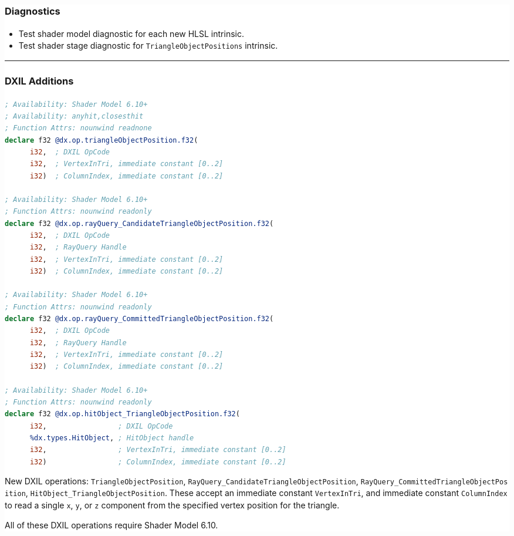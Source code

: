 ### Diagnostics

* Test shader model diagnostic for each new HLSL intrinsic.
* Test shader stage diagnostic for `TriangleObjectPositions` intrinsic.

---

### DXIL Additions

```llvm
; Availability: Shader Model 6.10+
; Availability: anyhit,closesthit
; Function Attrs: nounwind readnone
declare f32 @dx.op.triangleObjectPosition.f32(
      i32,  ; DXIL OpCode
      i32,  ; VertexInTri, immediate constant [0..2]
      i32)  ; ColumnIndex, immediate constant [0..2]

; Availability: Shader Model 6.10+
; Function Attrs: nounwind readonly
declare f32 @dx.op.rayQuery_CandidateTriangleObjectPosition.f32(
      i32,  ; DXIL OpCode
      i32,  ; RayQuery Handle
      i32,  ; VertexInTri, immediate constant [0..2]
      i32)  ; ColumnIndex, immediate constant [0..2]

; Availability: Shader Model 6.10+
; Function Attrs: nounwind readonly
declare f32 @dx.op.rayQuery_CommittedTriangleObjectPosition.f32(
      i32,  ; DXIL OpCode
      i32,  ; RayQuery Handle
      i32,  ; VertexInTri, immediate constant [0..2]
      i32)  ; ColumnIndex, immediate constant [0..2]

; Availability: Shader Model 6.10+
; Function Attrs: nounwind readonly
declare f32 @dx.op.hitObject_TriangleObjectPosition.f32(
      i32,                 ; DXIL OpCode
      %dx.types.HitObject, ; HitObject handle
      i32,                 ; VertexInTri, immediate constant [0..2]
      i32)                 ; ColumnIndex, immediate constant [0..2]
```

New DXIL operations: `TriangleObjectPosition`,
`RayQuery_CandidateTriangleObjectPosition`,
`RayQuery_CommittedTriangleObjectPosition`,
`HitObject_TriangleObjectPosition`.
These accept an immediate constant `VertexInTri`, and immediate constant
`ColumnIndex` to read a single `x`, `y`, or `z` component from the specified
vertex position for the triangle.

All of these DXIL operations require Shader Model 6.10.


[dxr-tri-obj-pos]: <https://github.com/microsoft/DirectX-Specs/blob/master/d3d/Raytracing.md#triangleobjectposition> "TriangleObjectPositions"
[dxr-rq-can-tri-obj-pos]: <https://github.com/microsoft/DirectX-Specs/blob/master/d3d/Raytracing.md#rayquery-candidatetriangleobjectposition> "RayQuery CandidateTriangleObjectPositions"
[dxr-rq-com-tri-obj-pos]: <https://github.com/microsoft/DirectX-Specs/blob/master/d3d/Raytracing.md#rayquery-committedtriangleobjectposition> "RayQuery CommittedTriangleObjectPositions"
[dxr-anyhit]: <https://github.com/microsoft/DirectX-Specs/blob/master/d3d/Raytracing.md#any-hit-shader> "AnyHit Shader"
[dxr-closesthit]: <https://github.com/microsoft/DirectX-Specs/blob/master/d3d/Raytracing.md#closest-hit-shader> "ClosestHit Shader"
[dxr-build-flags]: <https://github.com/microsoft/DirectX-Specs/blob/master/d3d/Raytracing.md#d3d12_raytracing_acceleration_structure_build_flags> "D3D12_RAYTRACING_ACCELERATION_STRUCTURE_BUILD_FLAGS"
[dxr-hitkind]: <https://github.com/microsoft/DirectX-Specs/blob/master/d3d/Raytracing.md#hitkind> "HitKind()"
[dxr-rq-can-type]: <https://github.com/microsoft/DirectX-Specs/blob/master/d3d/Raytracing.md#rayquery-candidatetype> "RayQuery CandidateType"
[dxr-rq-com-status]: <https://github.com/microsoft/DirectX-Specs/blob/master/d3d/Raytracing.md#rayquery-committedstatus> "RayQuery CommittedStatus"
[dxr-ser-hit-kind]: <https://microsoft.github.io/DirectX-Specs/d3d/Raytracing.html#hitobject-gethitkind> "dx::HitObject::GetHitKind()"
[dxr-tier]: <https://github.com/microsoft/DirectX-Specs/blob/master/d3d/Raytracing.md#d3d12_raytracing_tier> "D3D12_RAYTRACING_TIER"